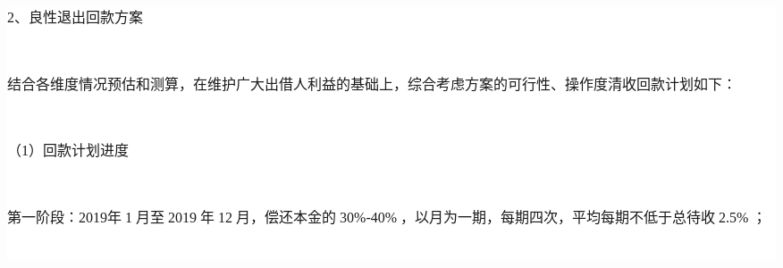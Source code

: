 </span>
</p>
<p style="text-align: justify;font-family: Calibri;font-size: 14px;white-space: normal;">
<span style="font-family: 宋体;font-size: 16px;">
          2、良性退出回款方案
         </span>
</p>
<p style="text-align: justify;font-family: Calibri;font-size: 14px;white-space: normal;">
<span style="font-family: 宋体;font-size: 16px;">
<br/>
</span>
</p>
<p style="text-align: justify;font-family: Calibri;font-size: 14px;white-space: normal;">
<span style="font-family: 宋体;font-size: 16px;">
          结合各维度情况预估和测算，在维护广大出借人利益的基础上，综合考虑方案的可行性、操作度清收回款计划如下：
         </span>
</p>
<p style="text-align: justify;font-family: Calibri;font-size: 14px;white-space: normal;">
<span style="font-family: 宋体;font-size: 16px;">
<br/>
</span>
</p>
<p style="text-align: justify;font-family: Calibri;font-size: 14px;white-space: normal;">
<span style="font-family: 宋体;font-size: 16px;">
          （1）回款计划进度
         </span>
</p>
<p style="text-align: justify;font-family: Calibri;font-size: 14px;white-space: normal;">
<span style="font-family: 宋体;font-size: 16px;">
<br/>
</span>
</p>
<p style="text-align: justify;font-family: Calibri;font-size: 14px;white-space: normal;">
<span style="font-family: 宋体;font-size: 16px;">
          第一阶段：2019年
          <span style="font-size: 16px;font-family: Calibri;">
           1
          </span>
          月至
          <span style="font-size: 16px;font-family: Calibri;">
           2019
          </span>
          年
          <span style="font-size: 16px;font-family: Calibri;">
           12
          </span>
          月，偿还本金的
          <span style="font-size: 16px;font-family: Calibri;">
           30%-40%
          </span>
          ，以月为一期，每期四次，平均每期不低于总待收
          <span style="font-size: 16px;font-family: Calibri;">
           2.5%
          </span>
          ；
         </span>
</p>
<p style="text-align: justify;font-family: Calibri;font-size: 14px;white-space: normal;">
<span style="font-family: 宋体;font-size: 16px;">
<br/>
</span>
</p>
<p style="text-align: justify;font-family: Calibri;font-size: 14px;white-space: normal;">
<span style="font-family: 宋体;font-size: 16px;">